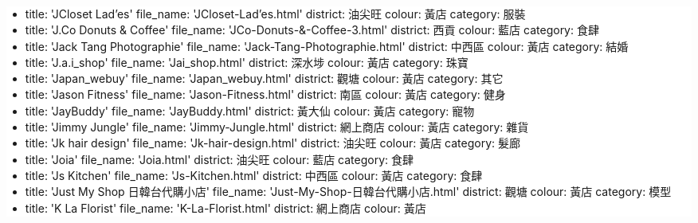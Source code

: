 - title: 'JCloset Lad’es'
  file_name: 'JCloset-Lad’es.html'
  district: 油尖旺
  colour: 黃店
  category: 服裝
- title: 'J.Co Donuts & Coffee'
  file_name: 'JCo-Donuts-&-Coffee-3.html'
  district: 西貢
  colour: 藍店
  category: 食肆
- title: 'Jack Tang Photographie'
  file_name: 'Jack-Tang-Photographie.html'
  district: 中西區
  colour: 黃店
  category: 結婚
- title: 'J.a.i_shop'
  file_name: 'Jai_shop.html'
  district: 深水埗
  colour: 黃店
  category: 珠寶
- title: 'Japan_webuy'
  file_name: 'Japan_webuy.html'
  district: 觀塘
  colour: 黃店
  category: 其它
- title: 'Jason Fitness'
  file_name: 'Jason-Fitness.html'
  district: 南區
  colour: 黃店
  category: 健身
- title: 'JayBuddy'
  file_name: 'JayBuddy.html'
  district: 黃大仙
  colour: 黃店
  category: 寵物
- title: 'Jimmy Jungle'
  file_name: 'Jimmy-Jungle.html'
  district: 網上商店
  colour: 黃店
  category: 雜貨
- title: 'Jk hair design'
  file_name: 'Jk-hair-design.html'
  district: 油尖旺
  colour: 黃店
  category: 髮廊
- title: 'Joia'
  file_name: 'Joia.html'
  district: 油尖旺
  colour: 藍店
  category: 食肆
- title: 'Js Kitchen'
  file_name: 'Js-Kitchen.html'
  district: 中西區
  colour: 黃店
  category: 食肆
- title: 'Just My Shop 日韓台代購小店'
  file_name: 'Just-My-Shop-日韓台代購小店.html'
  district: 觀塘
  colour: 黃店
  category: 模型
- title: 'K La Florist'
  file_name: 'K-La-Florist.html'
  district: 網上商店
  colour: 黃店